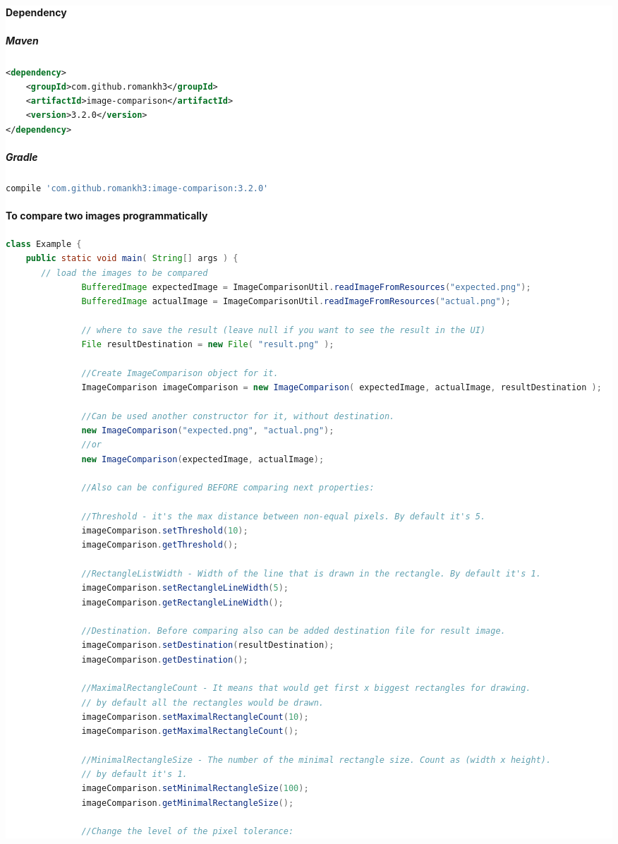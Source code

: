 #### Dependency
##### Maven
```xml
<dependency>
    <groupId>com.github.romankh3</groupId>
    <artifactId>image-comparison</artifactId>
    <version>3.2.0</version>
</dependency>
```
##### Gradle
```groovy
compile 'com.github.romankh3:image-comparison:3.2.0'
```

#### To compare two images programmatically
```java
class Example {
    public static void main( String[] args ) {
       // load the images to be compared
               BufferedImage expectedImage = ImageComparisonUtil.readImageFromResources("expected.png");
               BufferedImage actualImage = ImageComparisonUtil.readImageFromResources("actual.png");
       
               // where to save the result (leave null if you want to see the result in the UI)
               File resultDestination = new File( "result.png" );
       
               //Create ImageComparison object for it.
               ImageComparison imageComparison = new ImageComparison( expectedImage, actualImage, resultDestination );
       
               //Can be used another constructor for it, without destination.
               new ImageComparison("expected.png", "actual.png");
               //or
               new ImageComparison(expectedImage, actualImage);
       
               //Also can be configured BEFORE comparing next properties:
       
               //Threshold - it's the max distance between non-equal pixels. By default it's 5.
               imageComparison.setThreshold(10);
               imageComparison.getThreshold();
       
               //RectangleListWidth - Width of the line that is drawn in the rectangle. By default it's 1.
               imageComparison.setRectangleLineWidth(5);
               imageComparison.getRectangleLineWidth();
       
               //Destination. Before comparing also can be added destination file for result image.
               imageComparison.setDestination(resultDestination);
               imageComparison.getDestination();
       
               //MaximalRectangleCount - It means that would get first x biggest rectangles for drawing.
               // by default all the rectangles would be drawn.
               imageComparison.setMaximalRectangleCount(10);
               imageComparison.getMaximalRectangleCount();
       
               //MinimalRectangleSize - The number of the minimal rectangle size. Count as (width x height).
               // by default it's 1.
               imageComparison.setMinimalRectangleSize(100);
               imageComparison.getMinimalRectangleSize();

               //Change the level of the pixel tolerance:
```